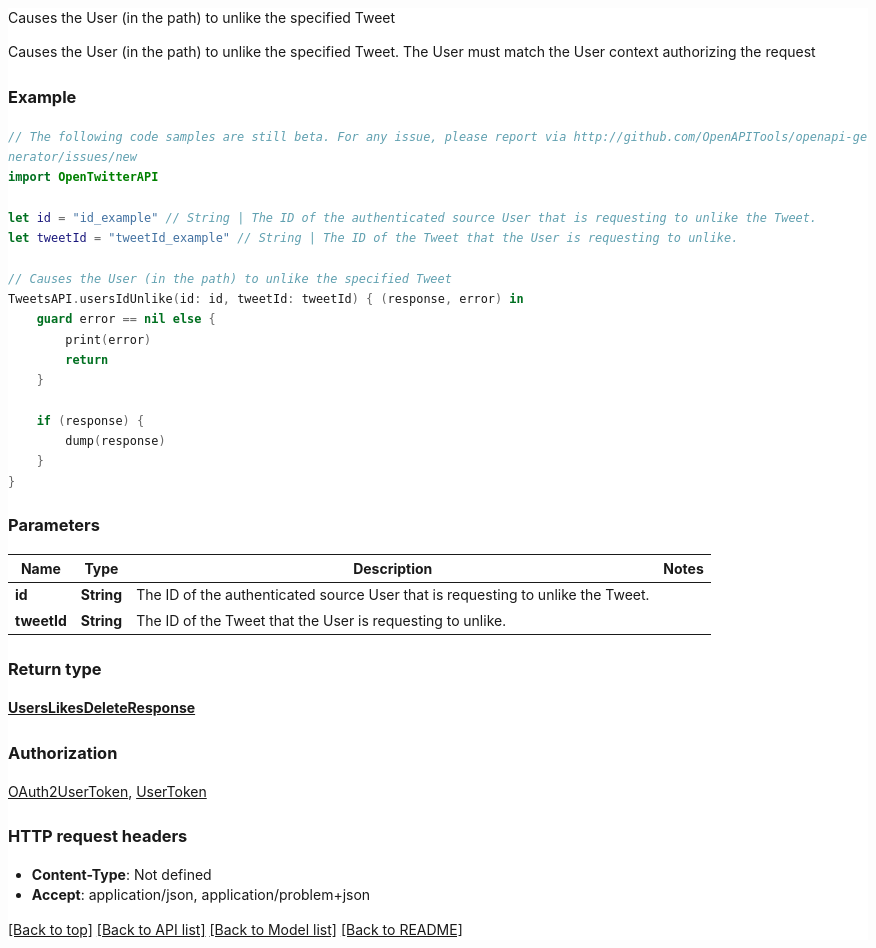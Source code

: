 Causes the User (in the path) to unlike the specified Tweet

Causes the User (in the path) to unlike the specified Tweet. The User must match the User context authorizing the request

### Example
```swift
// The following code samples are still beta. For any issue, please report via http://github.com/OpenAPITools/openapi-generator/issues/new
import OpenTwitterAPI

let id = "id_example" // String | The ID of the authenticated source User that is requesting to unlike the Tweet.
let tweetId = "tweetId_example" // String | The ID of the Tweet that the User is requesting to unlike.

// Causes the User (in the path) to unlike the specified Tweet
TweetsAPI.usersIdUnlike(id: id, tweetId: tweetId) { (response, error) in
    guard error == nil else {
        print(error)
        return
    }

    if (response) {
        dump(response)
    }
}
```

### Parameters

Name | Type | Description  | Notes
------------- | ------------- | ------------- | -------------
 **id** | **String** | The ID of the authenticated source User that is requesting to unlike the Tweet. | 
 **tweetId** | **String** | The ID of the Tweet that the User is requesting to unlike. | 

### Return type

[**UsersLikesDeleteResponse**](UsersLikesDeleteResponse.md)

### Authorization

[OAuth2UserToken](../README.md#OAuth2UserToken), [UserToken](../README.md#UserToken)

### HTTP request headers

 - **Content-Type**: Not defined
 - **Accept**: application/json, application/problem+json

[[Back to top]](#) [[Back to API list]](../README.md#documentation-for-api-endpoints) [[Back to Model list]](../README.md#documentation-for-models) [[Back to README]](../README.md)
